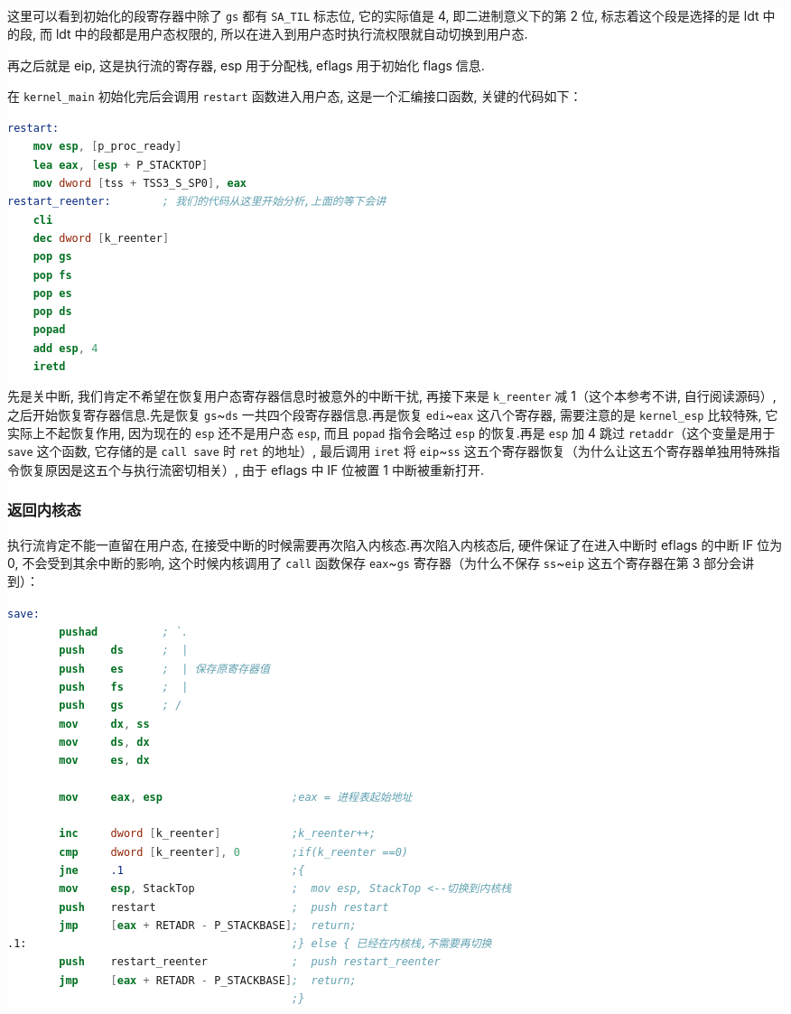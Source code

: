 这里可以看到初始化的段寄存器中除了 `gs` 都有 `SA_TIL` 标志位, 它的实际值是 4, 即二进制意义下的第 2 位, 标志着这个段是选择的是 ldt 中的段, 而 ldt 中的段都是用户态权限的, 所以在进入到用户态时执行流权限就自动切换到用户态.

再之后就是 eip, 这是执行流的寄存器, esp 用于分配栈, eflags 用于初始化 flags 信息.

在 `kernel_main` 初始化完后会调用 `restart` 函数进入用户态, 这是一个汇编接口函数, 关键的代码如下：

```nasm
restart:
	mov	esp, [p_proc_ready]
	lea	eax, [esp + P_STACKTOP]
	mov	dword [tss + TSS3_S_SP0], eax
restart_reenter:        ; 我们的代码从这里开始分析,上面的等下会讲
	cli
	dec	dword [k_reenter]
	pop	gs
	pop	fs
	pop	es
	pop	ds
	popad
	add	esp, 4
	iretd
```

先是关中断, 我们肯定不希望在恢复用户态寄存器信息时被意外的中断干扰, 再接下来是 `k_reenter` 减 1（这个本参考不讲, 自行阅读源码）, 之后开始恢复寄存器信息.先是恢复 `gs`\~`ds` 一共四个段寄存器信息.再是恢复 `edi`\~`eax` 这八个寄存器, 需要注意的是 `kernel_esp` 比较特殊, 它实际上不起恢复作用, 因为现在的 `esp` 还不是用户态 `esp`, 而且 `popad` 指令会略过 `esp` 的恢复.再是 `esp` 加 4 跳过 `retaddr`（这个变量是用于 `save` 这个函数, 它存储的是 `call save` 时 `ret` 的地址）, 最后调用 `iret` 将 `eip`\~`ss` 这五个寄存器恢复（为什么让这五个寄存器单独用特殊指令恢复原因是这五个与执行流密切相关）, 由于 eflags 中 IF 位被置 1 中断被重新打开.

### 返回内核态

执行流肯定不能一直留在用户态, 在接受中断的时候需要再次陷入内核态.再次陷入内核态后, 硬件保证了在进入中断时 eflags 的中断 IF 位为 0, 不会受到其余中断的影响, 这个时候内核调用了 `call` 函数保存 `eax`\~`gs` 寄存器（为什么不保存 `ss`\~`eip` 这五个寄存器在第 3 部分会讲到）：

```nasm
save:
        pushad          ; `.
        push    ds      ;  |
        push    es      ;  | 保存原寄存器值
        push    fs      ;  |
        push    gs      ; /
        mov     dx, ss
        mov     ds, dx
        mov     es, dx

        mov     eax, esp                    ;eax = 进程表起始地址

        inc     dword [k_reenter]           ;k_reenter++;
        cmp     dword [k_reenter], 0        ;if(k_reenter ==0)
        jne     .1                          ;{
        mov     esp, StackTop               ;  mov esp, StackTop <--切换到内核栈
        push    restart                     ;  push restart
        jmp     [eax + RETADR - P_STACKBASE];  return;
.1:                                         ;} else { 已经在内核栈,不需要再切换
        push    restart_reenter             ;  push restart_reenter
        jmp     [eax + RETADR - P_STACKBASE];  return;
                                            ;}
```

